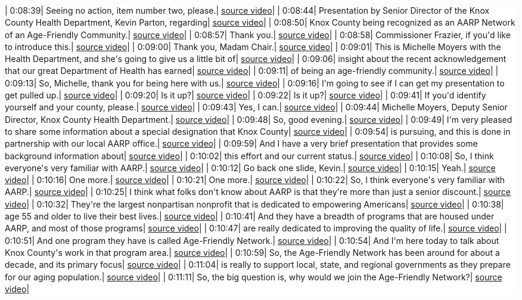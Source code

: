 | 0:08:39| Seeing no action, item number two, please.| [source video](https://archive.org/details/co-com-ws-r-1467-240318?start=519)|
| 0:08:44| Presentation by Senior Director of the Knox County Health Department, Kevin Parton, regarding| [source video](https://archive.org/details/co-com-ws-r-1467-240318?start=524)|
| 0:08:50| Knox County being recognized as an AARP Network of an Age-Friendly Community.| [source video](https://archive.org/details/co-com-ws-r-1467-240318?start=530)|
| 0:08:57| Thank you.| [source video](https://archive.org/details/co-com-ws-r-1467-240318?start=537)|
| 0:08:58| Commissioner Frazier, if you'd like to introduce this.| [source video](https://archive.org/details/co-com-ws-r-1467-240318?start=538)|
| 0:09:00| Thank you, Madam Chair.| [source video](https://archive.org/details/co-com-ws-r-1467-240318?start=540)|
| 0:09:01| This is Michelle Moyers with the Health Department, and she's going to give us a little bit of| [source video](https://archive.org/details/co-com-ws-r-1467-240318?start=541)|
| 0:09:06| insight about the recent acknowledgement that our great Department of Health has earned| [source video](https://archive.org/details/co-com-ws-r-1467-240318?start=546)|
| 0:09:11| of being an age-friendly community.| [source video](https://archive.org/details/co-com-ws-r-1467-240318?start=551)|
| 0:09:13| So, Michelle, thank you for being here with us.| [source video](https://archive.org/details/co-com-ws-r-1467-240318?start=553)|
| 0:09:16| I'm going to see if I can get my presentation to get pulled up.| [source video](https://archive.org/details/co-com-ws-r-1467-240318?start=556)|
| 0:09:20| Is it up?| [source video](https://archive.org/details/co-com-ws-r-1467-240318?start=560)|
| 0:09:22| Is it up?| [source video](https://archive.org/details/co-com-ws-r-1467-240318?start=562)|
| 0:09:41| If you'd identify yourself and your county, please.| [source video](https://archive.org/details/co-com-ws-r-1467-240318?start=581)|
| 0:09:43| Yes, I can.| [source video](https://archive.org/details/co-com-ws-r-1467-240318?start=583)|
| 0:09:44| Michelle Moyers, Deputy Senior Director, Knox County Health Department.| [source video](https://archive.org/details/co-com-ws-r-1467-240318?start=584)|
| 0:09:48| So, good evening.| [source video](https://archive.org/details/co-com-ws-r-1467-240318?start=588)|
| 0:09:49| I'm very pleased to share some information about a special designation that Knox County| [source video](https://archive.org/details/co-com-ws-r-1467-240318?start=589)|
| 0:09:54| is pursuing, and this is done in partnership with our local AARP office.| [source video](https://archive.org/details/co-com-ws-r-1467-240318?start=594)|
| 0:09:59| And I have a very brief presentation that provides some background information about| [source video](https://archive.org/details/co-com-ws-r-1467-240318?start=599)|
| 0:10:02| this effort and our current status.| [source video](https://archive.org/details/co-com-ws-r-1467-240318?start=602)|
| 0:10:08| So, I think everyone's very familiar with AARP.| [source video](https://archive.org/details/co-com-ws-r-1467-240318?start=608)|
| 0:10:12| Go back one slide, Kevin.| [source video](https://archive.org/details/co-com-ws-r-1467-240318?start=612)|
| 0:10:15| Yeah.| [source video](https://archive.org/details/co-com-ws-r-1467-240318?start=615)|
| 0:10:16| One more.| [source video](https://archive.org/details/co-com-ws-r-1467-240318?start=616)|
| 0:10:21| One more.| [source video](https://archive.org/details/co-com-ws-r-1467-240318?start=621)|
| 0:10:22| So, I think everyone's very familiar with AARP.| [source video](https://archive.org/details/co-com-ws-r-1467-240318?start=622)|
| 0:10:25| I think what folks don't know about AARP is that they're more than just a senior discount.| [source video](https://archive.org/details/co-com-ws-r-1467-240318?start=625)|
| 0:10:32| They're the largest nonpartisan nonprofit that is dedicated to empowering Americans| [source video](https://archive.org/details/co-com-ws-r-1467-240318?start=632)|
| 0:10:38| age 55 and older to live their best lives.| [source video](https://archive.org/details/co-com-ws-r-1467-240318?start=638)|
| 0:10:41| And they have a breadth of programs that are housed under AARP, and most of those programs| [source video](https://archive.org/details/co-com-ws-r-1467-240318?start=641)|
| 0:10:47| are really dedicated to improving the quality of life.| [source video](https://archive.org/details/co-com-ws-r-1467-240318?start=647)|
| 0:10:51| And one program they have is called Age-Friendly Network.| [source video](https://archive.org/details/co-com-ws-r-1467-240318?start=651)|
| 0:10:54| And I'm here today to talk about Knox County's work in that program area.| [source video](https://archive.org/details/co-com-ws-r-1467-240318?start=654)|
| 0:10:59| So, the Age-Friendly Network has been around for about a decade, and its primary focus| [source video](https://archive.org/details/co-com-ws-r-1467-240318?start=659)|
| 0:11:04| is really to support local, state, and regional governments as they prepare for our aging population.| [source video](https://archive.org/details/co-com-ws-r-1467-240318?start=664)|
| 0:11:11| So, the big question is, why would we join the Age-Friendly Network?| [source video](https://archive.org/details/co-com-ws-r-1467-240318?start=671)|